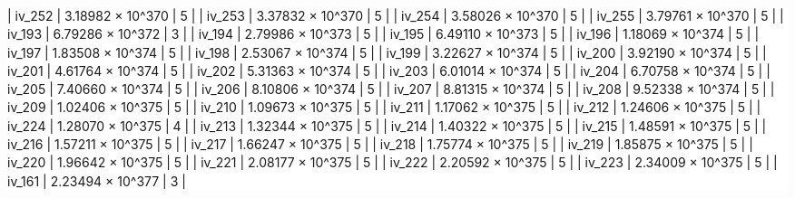 | iv_252 | 3.18982 × 10^370 | 5 |
| iv_253 | 3.37832 × 10^370 | 5 |
| iv_254 | 3.58026 × 10^370 | 5 |
| iv_255 | 3.79761 × 10^370 | 5 |
| iv_193 | 6.79286 × 10^372 | 3 |
| iv_194 | 2.79986 × 10^373 | 5 |
| iv_195 | 6.49110 × 10^373 | 5 |
| iv_196 | 1.18069 × 10^374 | 5 |
| iv_197 | 1.83508 × 10^374 | 5 |
| iv_198 | 2.53067 × 10^374 | 5 |
| iv_199 | 3.22627 × 10^374 | 5 |
| iv_200 | 3.92190 × 10^374 | 5 |
| iv_201 | 4.61764 × 10^374 | 5 |
| iv_202 | 5.31363 × 10^374 | 5 |
| iv_203 | 6.01014 × 10^374 | 5 |
| iv_204 | 6.70758 × 10^374 | 5 |
| iv_205 | 7.40660 × 10^374 | 5 |
| iv_206 | 8.10806 × 10^374 | 5 |
| iv_207 | 8.81315 × 10^374 | 5 |
| iv_208 | 9.52338 × 10^374 | 5 |
| iv_209 | 1.02406 × 10^375 | 5 |
| iv_210 | 1.09673 × 10^375 | 5 |
| iv_211 | 1.17062 × 10^375 | 5 |
| iv_212 | 1.24606 × 10^375 | 5 |
| iv_224 | 1.28070 × 10^375 | 4 |
| iv_213 | 1.32344 × 10^375 | 5 |
| iv_214 | 1.40322 × 10^375 | 5 |
| iv_215 | 1.48591 × 10^375 | 5 |
| iv_216 | 1.57211 × 10^375 | 5 |
| iv_217 | 1.66247 × 10^375 | 5 |
| iv_218 | 1.75774 × 10^375 | 5 |
| iv_219 | 1.85875 × 10^375 | 5 |
| iv_220 | 1.96642 × 10^375 | 5 |
| iv_221 | 2.08177 × 10^375 | 5 |
| iv_222 | 2.20592 × 10^375 | 5 |
| iv_223 | 2.34009 × 10^375 | 5 |
| iv_161 | 2.23494 × 10^377 | 3 |